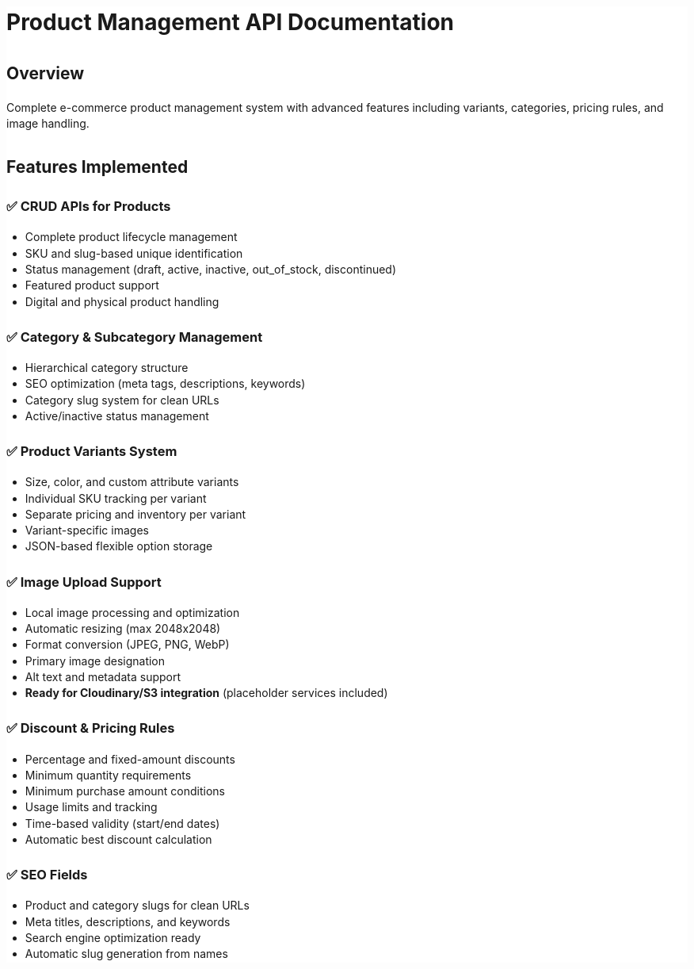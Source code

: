 # Product Management API Documentation

## Overview

Complete e-commerce product management system with advanced features including variants, categories, pricing rules, and image handling.

## Features Implemented

### ✅ CRUD APIs for Products
- Complete product lifecycle management
- SKU and slug-based unique identification
- Status management (draft, active, inactive, out_of_stock, discontinued)
- Featured product support
- Digital and physical product handling

### ✅ Category & Subcategory Management
- Hierarchical category structure
- SEO optimization (meta tags, descriptions, keywords)
- Category slug system for clean URLs
- Active/inactive status management

### ✅ Product Variants System
- Size, color, and custom attribute variants
- Individual SKU tracking per variant
- Separate pricing and inventory per variant
- Variant-specific images
- JSON-based flexible option storage

### ✅ Image Upload Support
- Local image processing and optimization
- Automatic resizing (max 2048x2048)
- Format conversion (JPEG, PNG, WebP)
- Primary image designation
- Alt text and metadata support
- **Ready for Cloudinary/S3 integration** (placeholder services included)

### ✅ Discount & Pricing Rules
- Percentage and fixed-amount discounts
- Minimum quantity requirements
- Minimum purchase amount conditions
- Usage limits and tracking
- Time-based validity (start/end dates)
- Automatic best discount calculation

### ✅ SEO Fields
- Product and category slugs for clean URLs
- Meta titles, descriptions, and keywords
- Search engine optimization ready
- Automatic slug generation from names

